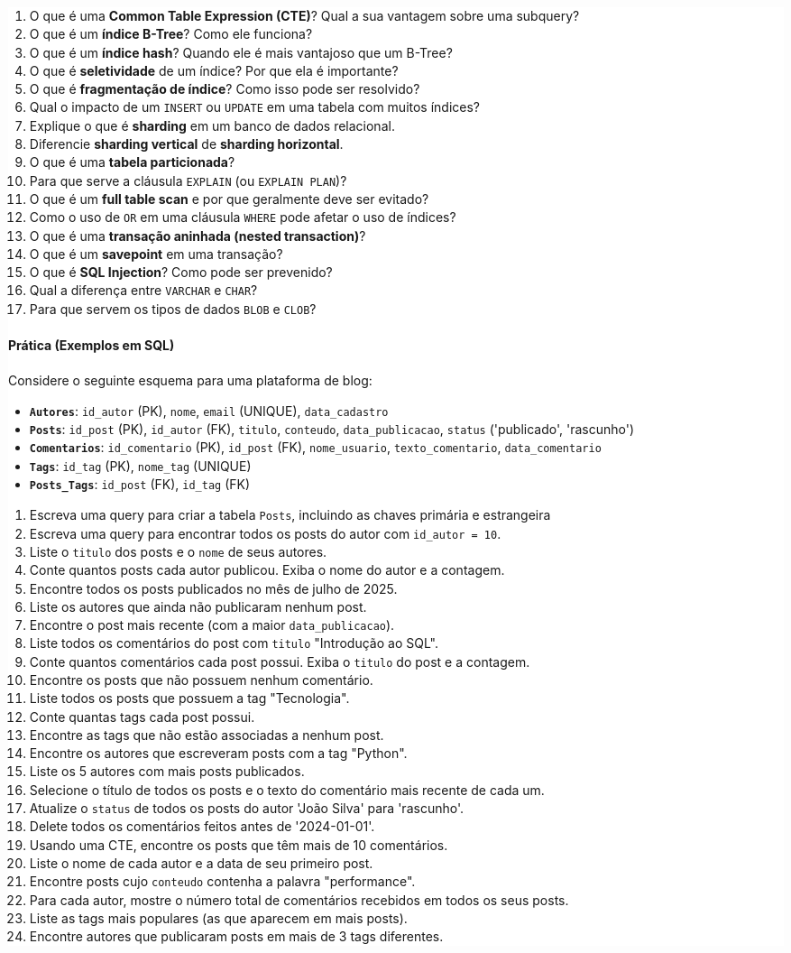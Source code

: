 1. O que é uma **Common Table Expression (CTE)**? Qual a sua vantagem sobre uma subquery?
1. O que é um **índice B-Tree**? Como ele funciona?
1. O que é um **índice hash**? Quando ele é mais vantajoso que um B-Tree?
1. O que é **seletividade** de um índice? Por que ela é importante?
1. O que é **fragmentação de índice**? Como isso pode ser resolvido?
1. Qual o impacto de um `INSERT` ou `UPDATE` em uma tabela com muitos índices?
1. Explique o que é **sharding** em um banco de dados relacional.
1. Diferencie **sharding vertical** de **sharding horizontal**.
1. O que é uma **tabela particionada**?
1. Para que serve a cláusula `EXPLAIN` (ou `EXPLAIN PLAN`)?
1. O que é um **full table scan** e por que geralmente deve ser evitado?
1. Como o uso de `OR` em uma cláusula `WHERE` pode afetar o uso de índices?
1. O que é uma **transação aninhada (nested transaction)**?
1. O que é um **savepoint** em uma transação?
1. O que é **SQL Injection**? Como pode ser prevenido?
1. Qual a diferença entre `VARCHAR` e `CHAR`?
1. Para que servem os tipos de dados `BLOB` e `CLOB`?

#### **Prática (Exemplos em SQL)**

Considere o seguinte esquema para uma plataforma de blog:

* **`Autores`**: `id_autor` (PK), `nome`, `email` (UNIQUE), `data_cadastro`
* **`Posts`**: `id_post` (PK), `id_autor` (FK), `titulo`, `conteudo`, `data_publicacao`, `status` ('publicado', 'rascunho')
* **`Comentarios`**: `id_comentario` (PK), `id_post` (FK), `nome_usuario`, `texto_comentario`, `data_comentario`
* **`Tags`**: `id_tag` (PK), `nome_tag` (UNIQUE)
* **`Posts_Tags`**: `id_post` (FK), `id_tag` (FK)



1. Escreva uma query para criar a tabela `Posts`, incluindo as chaves primária e estrangeira
1. Escreva uma query para encontrar todos os posts do autor com `id_autor = 10`.
1. Liste o `titulo` dos posts e o `nome` de seus autores.
1. Conte quantos posts cada autor publicou. Exiba o nome do autor e a contagem.
1. Encontre todos os posts publicados no mês de julho de 2025.
1. Liste os autores que ainda não publicaram nenhum post.
1. Encontre o post mais recente (com a maior `data_publicacao`).
1. Liste todos os comentários do post com `titulo` "Introdução ao SQL".
1. Conte quantos comentários cada post possui. Exiba o `titulo` do post e a contagem.
1. Encontre os posts que não possuem nenhum comentário.
1. Liste todos os posts que possuem a tag "Tecnologia".
1. Conte quantas tags cada post possui.
1. Encontre as tags que não estão associadas a nenhum post.
1. Encontre os autores que escreveram posts com a tag "Python".
1. Liste os 5 autores com mais posts publicados.
1. Selecione o título de todos os posts e o texto do comentário mais recente de cada um.
1. Atualize o `status` de todos os posts do autor 'João Silva' para 'rascunho'.
1. Delete todos os comentários feitos antes de '2024-01-01'.
1. Usando uma CTE, encontre os posts que têm mais de 10 comentários.
1. Liste o nome de cada autor e a data de seu primeiro post.
1. Encontre posts cujo `conteudo` contenha a palavra "performance".
1. Para cada autor, mostre o número total de comentários recebidos em todos os seus posts.
1. Liste as tags mais populares (as que aparecem em mais posts).
1. Encontre autores que publicaram posts em mais de 3 tags diferentes.
